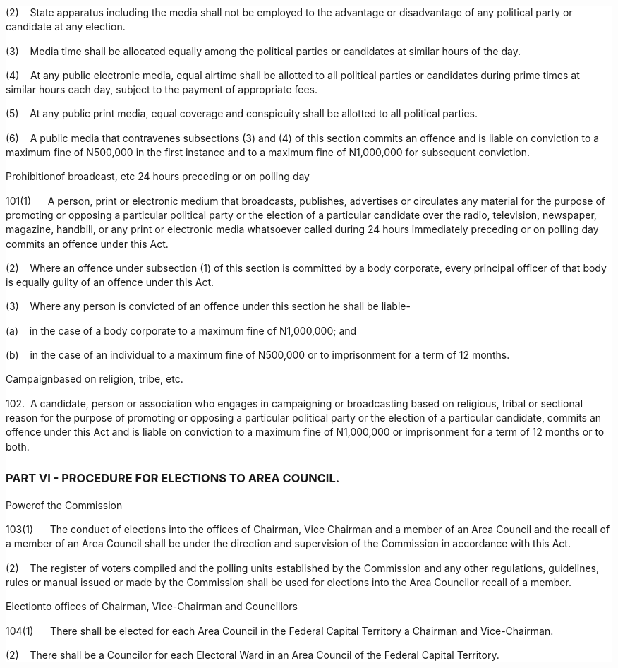(2)    State apparatus including the media shall not be employed to the advantage or disadvantage of any political party or candidate at any election.

(3)    Media time shall be allocated equally among the political parties or candidates at similar hours of the day.

(4)    At any public electronic media, equal airtime shall be allotted to all political parties or candidates during prime times at similar hours each day, subject to the payment of appropriate fees.

(5)    At any public print media, equal coverage and conspicuity shall be allotted to all political parties.

(6)    A public media that contravenes subsections (3) and (4) of this section commits an offence and is liable on conviction to a maximum fine of N500,000 in the first instance and to a maximum fine of N1,000,000 for subsequent conviction.

Prohibitionof broadcast, etc 24 hours preceding or on polling day

101(1)      A person, print or electronic medium that broadcasts, publishes, advertises or circulates any material for the purpose of promoting or opposing a particular political party or the election of a particular candidate over the radio, television, newspaper, magazine, handbill, or any print or electronic media whatsoever called during 24 hours immediately preceding or on polling day commits an offence under this Act.

(2)    Where an offence under subsection (1) of this section is committed by a body corporate, every principal officer of that body is equally guilty of an offence under this Act.

(3)    Where any person is convicted of an offence under this section he shall be liable-

(a)    in the case of a body corporate to a maximum fine of N1,000,000; and

(b)    in the case of an individual to a maximum fine of N500,000 or to imprisonment for a term of 12 months.

Campaignbased on religion, tribe, etc.

102.  A candidate, person or association who engages in campaigning or broadcasting based on religious, tribal or sectional reason for the purpose of promoting or opposing a particular political party or the election of a particular candidate, commits an offence under this Act and is liable on conviction to a maximum fine of N1,000,000 or imprisonment for a term of 12 months or to both.

### PART VI - PROCEDURE FOR ELECTIONS TO AREA COUNCIL.

Powerof the Commission

103(1)      The conduct of elections into the offices of Chairman, Vice Chairman and a member of an Area Council and the recall of a member of an Area Council shall be under the direction and supervision of the Commission in accordance with this Act.

(2)    The register of voters compiled and the polling units established by the Commission and any other regulations, guidelines, rules or manual issued or made by the Commission shall be used for elections into the Area Councilor recall of a member.

Electionto offices of Chairman, Vice-Chairman and Councillors

104(1)      There shall be elected for each Area Council in the Federal Capital Territory a Chairman and Vice-Chairman.

(2)    There shall be a Councilor for each Electoral Ward in an Area Council of the Federal Capital Territory.
